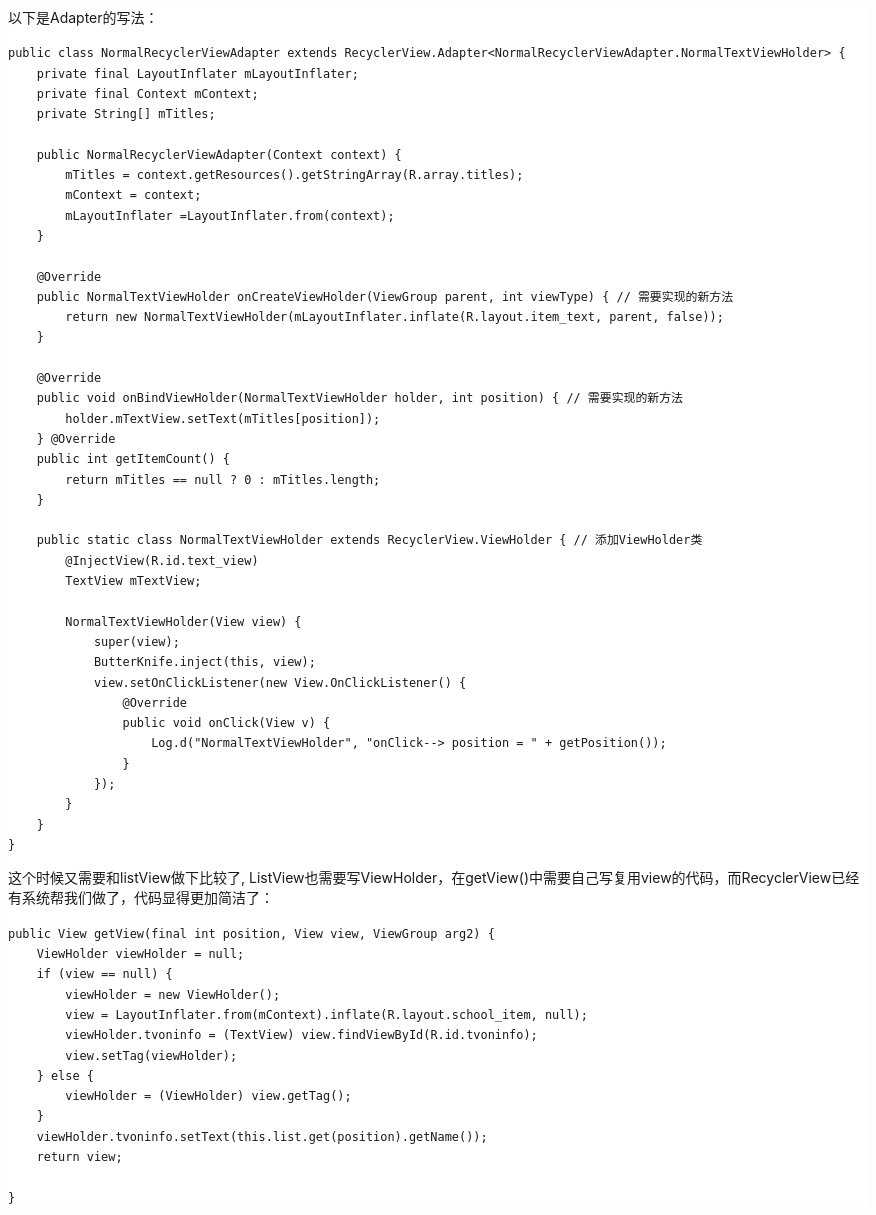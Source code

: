 以下是Adapter的写法：

```
public class NormalRecyclerViewAdapter extends RecyclerView.Adapter<NormalRecyclerViewAdapter.NormalTextViewHolder> {
    private final LayoutInflater mLayoutInflater;
    private final Context mContext;
    private String[] mTitles;
 
    public NormalRecyclerViewAdapter(Context context) {
        mTitles = context.getResources().getStringArray(R.array.titles);
        mContext = context;
        mLayoutInflater =LayoutInflater.from(context);
    }
 
    @Override
    public NormalTextViewHolder onCreateViewHolder(ViewGroup parent, int viewType) { // 需要实现的新方法
        return new NormalTextViewHolder(mLayoutInflater.inflate(R.layout.item_text, parent, false));
    }
 
    @Override
    public void onBindViewHolder(NormalTextViewHolder holder, int position) { // 需要实现的新方法
        holder.mTextView.setText(mTitles[position]);
    } @Override
    public int getItemCount() {
        return mTitles == null ? 0 : mTitles.length;
    }
 
    public static class NormalTextViewHolder extends RecyclerView.ViewHolder { // 添加ViewHolder类
        @InjectView(R.id.text_view)
        TextView mTextView;
 
        NormalTextViewHolder(View view) {
            super(view);
            ButterKnife.inject(this, view);
            view.setOnClickListener(new View.OnClickListener() {
                @Override
                public void onClick(View v) {
                    Log.d("NormalTextViewHolder", "onClick--> position = " + getPosition());
                }
            });
        }
    }
}
```
这个时候又需要和listView做下比较了, ListView也需要写ViewHolder，在getView()中需要自己写复用view的代码，而RecyclerView已经有系统帮我们做了，代码显得更加简洁了：

```
public View getView(final int position, View view, ViewGroup arg2) {
    ViewHolder viewHolder = null;
    if (view == null) {
        viewHolder = new ViewHolder();
        view = LayoutInflater.from(mContext).inflate(R.layout.school_item, null);
        viewHolder.tvoninfo = (TextView) view.findViewById(R.id.tvoninfo);
        view.setTag(viewHolder);
    } else {
        viewHolder = (ViewHolder) view.getTag();
    }
    viewHolder.tvoninfo.setText(this.list.get(position).getName());
    return view;
 
}

```